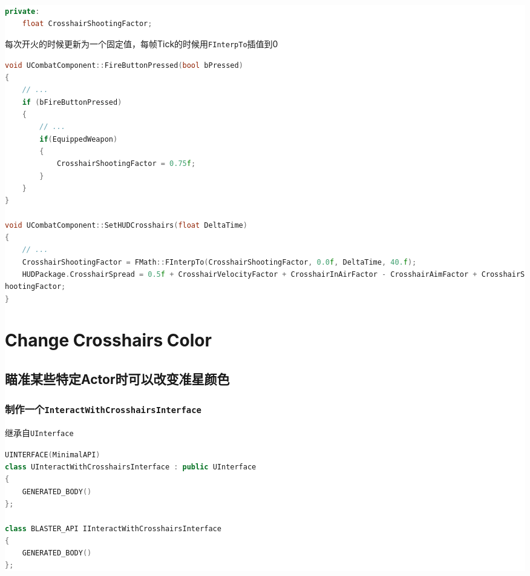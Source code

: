 ```cpp
private:
	float CrosshairShootingFactor;
```

每次开火的时候更新为一个固定值，每帧Tick的时候用`FInterpTo`插值到0

```cpp
void UCombatComponent::FireButtonPressed(bool bPressed)
{
	// ...
	if (bFireButtonPressed)
	{
		// ...
		if(EquippedWeapon)
		{
			CrosshairShootingFactor = 0.75f;
		}
	}
}

void UCombatComponent::SetHUDCrosshairs(float DeltaTime)
{
	// ...
    CrosshairShootingFactor = FMath::FInterpTo(CrosshairShootingFactor, 0.0f, DeltaTime, 40.f);
    HUDPackage.CrosshairSpread = 0.5f + CrosshairVelocityFactor + CrosshairInAirFactor - CrosshairAimFactor + CrosshairShootingFactor;
}
```





# Change Crosshairs Color

## 瞄准某些特定Actor时可以改变准星颜色

### 制作一个`InteractWithCrosshairsInterface`

继承自`UInterface`

```cpp
UINTERFACE(MinimalAPI)
class UInteractWithCrosshairsInterface : public UInterface
{
	GENERATED_BODY()
};

class BLASTER_API IInteractWithCrosshairsInterface
{
	GENERATED_BODY()
};
```
